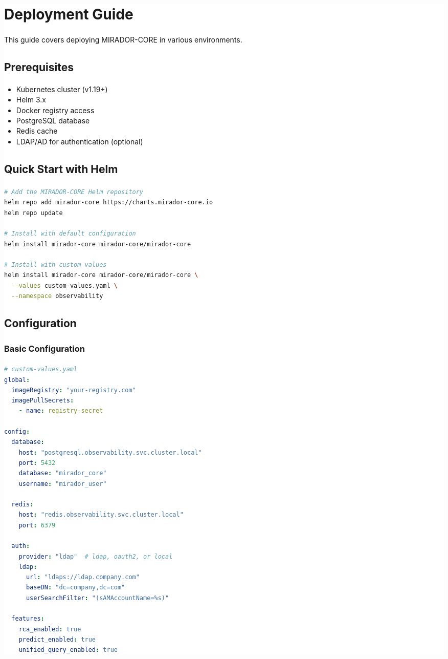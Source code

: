 # Deployment Guide

This guide covers deploying MIRADOR-CORE in various environments.

## Prerequisites

- Kubernetes cluster (v1.19+)
- Helm 3.x
- Docker registry access
- PostgreSQL database
- Redis cache
- LDAP/AD for authentication (optional)

## Quick Start with Helm

```bash
# Add the MIRADOR-CORE Helm repository
helm repo add mirador-core https://charts.mirador-core.io
helm repo update

# Install with default configuration
helm install mirador-core mirador-core/mirador-core

# Install with custom values
helm install mirador-core mirador-core/mirador-core \
  --values custom-values.yaml \
  --namespace observability
```

## Configuration

### Basic Configuration

```yaml
# custom-values.yaml
global:
  imageRegistry: "your-registry.com"
  imagePullSecrets:
    - name: registry-secret

config:
  database:
    host: "postgresql.observability.svc.cluster.local"
    port: 5432
    database: "mirador_core"
    username: "mirador_user"

  redis:
    host: "redis.observability.svc.cluster.local"
    port: 6379

  auth:
    provider: "ldap"  # ldap, oauth2, or local
    ldap:
      url: "ldaps://ldap.company.com"
      baseDN: "dc=company,dc=com"
      userSearchFilter: "(sAMAccountName=%s)"

  features:
    rca_enabled: true
    predict_enabled: true
    unified_query_enabled: true
```